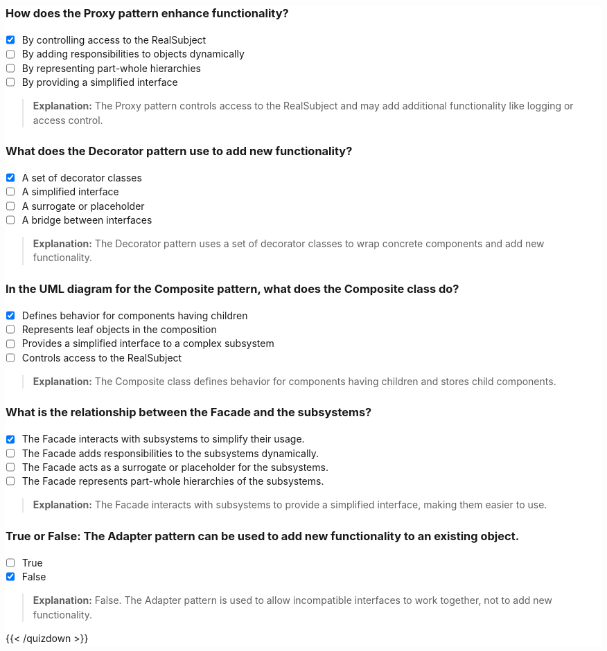 ### How does the Proxy pattern enhance functionality?

- [x] By controlling access to the RealSubject
- [ ] By adding responsibilities to objects dynamically
- [ ] By representing part-whole hierarchies
- [ ] By providing a simplified interface

> **Explanation:** The Proxy pattern controls access to the RealSubject and may add additional functionality like logging or access control.

### What does the Decorator pattern use to add new functionality?

- [x] A set of decorator classes
- [ ] A simplified interface
- [ ] A surrogate or placeholder
- [ ] A bridge between interfaces

> **Explanation:** The Decorator pattern uses a set of decorator classes to wrap concrete components and add new functionality.

### In the UML diagram for the Composite pattern, what does the Composite class do?

- [x] Defines behavior for components having children
- [ ] Represents leaf objects in the composition
- [ ] Provides a simplified interface to a complex subsystem
- [ ] Controls access to the RealSubject

> **Explanation:** The Composite class defines behavior for components having children and stores child components.

### What is the relationship between the Facade and the subsystems?

- [x] The Facade interacts with subsystems to simplify their usage.
- [ ] The Facade adds responsibilities to the subsystems dynamically.
- [ ] The Facade acts as a surrogate or placeholder for the subsystems.
- [ ] The Facade represents part-whole hierarchies of the subsystems.

> **Explanation:** The Facade interacts with subsystems to provide a simplified interface, making them easier to use.

### True or False: The Adapter pattern can be used to add new functionality to an existing object.

- [ ] True
- [x] False

> **Explanation:** False. The Adapter pattern is used to allow incompatible interfaces to work together, not to add new functionality.

{{< /quizdown >}}
